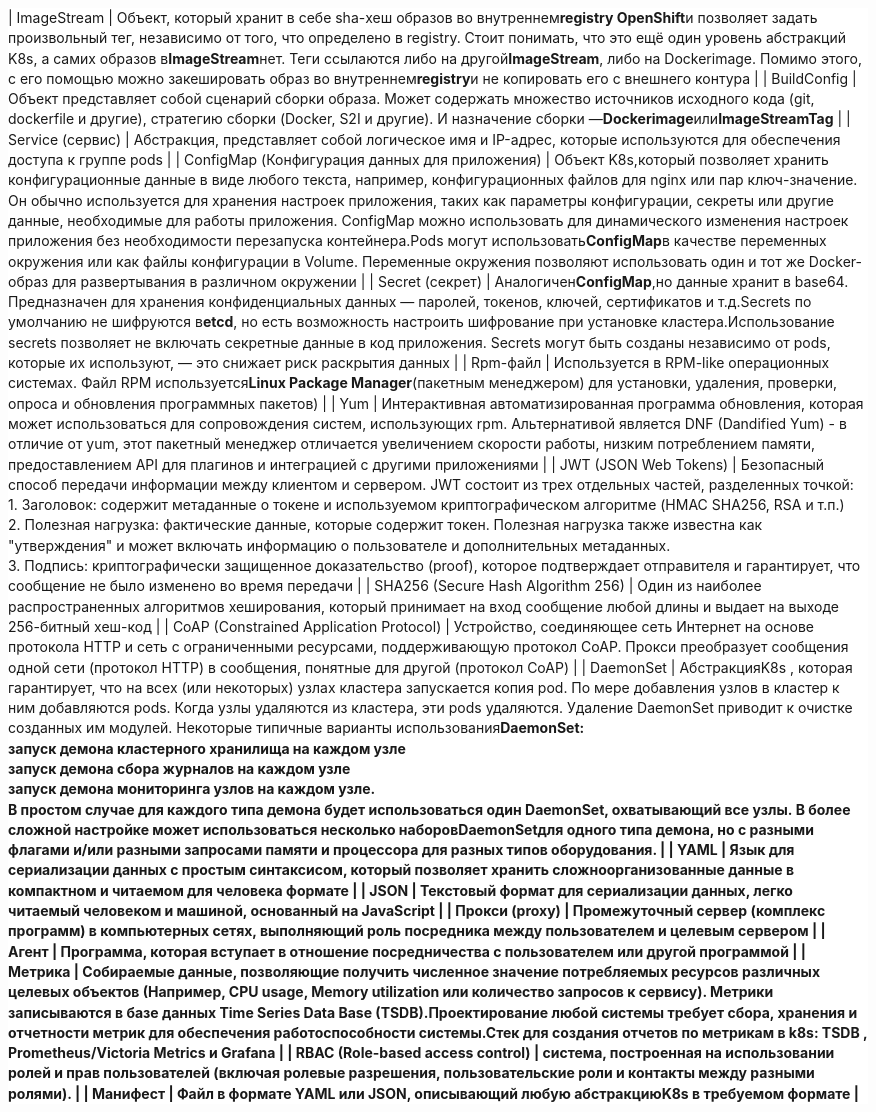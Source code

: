 | ImageStream | Объект, который хранит в себе sha-хеш образов во внутреннем<b>registry OpenShift</b>и позволяет задать произвольный тег, независимо от того, что определено в registry. Стоит понимать, что это ещё один уровень абстракций K8s, а самих образов в<b>ImageStream</b>нет. Теги ссылаются либо на другой<b>ImageStream</b>, либо на Dockerimage. Помимо этого, с его помощью можно закешировать образ во внутреннем<b>registry</b>и не копировать его с внешнего контура |
| BuildConfig | Объект представляет собой сценарий сборки образа. Может содержать множество источников исходного кода (git, dockerfile и другие), стратегию сборки (Docker, S2I и другие). И назначение сборки —<b>Dockerimage</b>или<b>ImageStreamTag</b> |
| Service (сервис) | Абстракция, представляет собой логическое имя и IP-адрес, которые используются для обеспечения доступа к группе pods |
| ConfigMap (Конфигурация данных для приложения) | Объект K8s,который позволяет хранить конфигурационные данные в виде любого текста, например, конфигурационных файлов для nginx или пар ключ-значение. Он обычно используется для хранения настроек приложения, таких как параметры конфигурации, секреты или другие данные, необходимые для работы приложения. ConfigMap можно использовать для динамического изменения настроек приложения без необходимости перезапуска контейнера.Pods могут использовать<b>ConfigMap</b>в качестве переменных окружения или как файлы конфигурации в Volume. Переменные окружения позволяют использовать один и тот же Docker-образ для развертывания в различном окружении |
| Secret (секрет) | Аналогичен<b>ConfigMap</b>,но данные хранит в base64. Предназначен для хранения конфиденциальных данных — паролей, токенов, ключей, сертификатов и т.д.Secrets по умолчанию не шифруются в<b>etcd</b>, но есть возможность настроить шифрование при установке кластера.Использование secrets позволяет не включать секретные данные в код приложения. Secrets могут быть созданы независимо от pods, которые их используют, — это снижает риск раскрытия данных |
| Rpm-файл | Используется в RPM-like операционных системах. Файл RPM используется<b>Linux Package Manager</b>(пакетным менеджером) для установки, удаления, проверки, опроса и обновления программных пакетов) |
| Yum | Интерактивная автоматизированная программа обновления, которая может использоваться для сопровождения систем, использующих rpm. Альтернативой является DNF (Dandified Yum) - в отличие от yum, этот пакетный менеджер отличается увеличением скорости работы, низким потреблением памяти, предоставлением API для плагинов и интеграцией с другими приложениями |
| JWT (JSON Web Tokens) | Безопасный способ передачи информации между клиентом и сервером. JWT состоит из трех отдельных частей, разделенных точкой:<br>1. Заголовок: содержит метаданные о токене и используемом криптографическом алгоритме (HMAC SHA256, RSA и т.п.)<br> 2. Полезная нагрузка: фактические данные, которые содержит токен. Полезная нагрузка также известна как "утверждения" и может включать информацию о пользователе и дополнительных метаданных.<br>3. Подпись: криптографически защищенное доказательство (proof), которое подтверждает отправителя и гарантирует, что сообщение не было изменено во время передачи |
| SHA256 (Secure Hash Algorithm 256) | Один из наиболее распространенных алгоритмов хеширования, который принимает на вход сообщение любой длины и выдает на выходе 256-битный хеш-код |
| CoAP (Constrained Application Protocol) | Устройство, соединяющее сеть Интернет на основе протокола HTTР и сеть с ограниченными ресурсами, поддерживающую протокол CoAP. Прокси преобразует сообщения одной сети (протокол HTTP) в сообщения, понятные для другой (протокол CoAP) |
| DaemonSet | АбстракцияK8s , которая гарантирует, что на всех (или некоторых) узлах кластера запускается копия pod. По мере добавления узлов в кластер к ним добавляются pods. Когда узлы удаляются из кластера, эти pods удаляются. Удаление DaemonSet приводит к очистке созданных им модулей. Некоторые типичные варианты использования<b>DaemonSet:</br> запуск демона кластерного хранилища на каждом узле<br> запуск демона сбора журналов на каждом узле</br>запуск демона мониторинга узлов на каждом узле. </br> В простом случае для каждого типа демона будет использоваться один **DaemonSet**, охватывающий все узлы. В более сложной настройке может использоваться несколько наборов<b>DaemonSet</b>для одного типа демона, но с разными флагами и/или разными запросами памяти и процессора для разных типов оборудования. |
| YAML | Язык для сериализации данных c простым синтаксисом, который позволяет хранить сложноорганизованные данные в компактном и читаемом для человека формате |
| JSON | Текстовый формат для сериализации данных, легко читаемый человеком и машиной, основанный на JavaScript |
| Прокси (proxy) | Промежуточный сервер (комплекс программ) в компьютерных сетях, выполняющий роль посредника между пользователем и целевым сервером |
| Агент | Программа, которая вступает в отношение посредничества с пользователем или другой программой |
| Метрика | Собираемые данные, позволяющие получить численное значение потребляемых ресурсов различных целевых объектов (Например, CPU usage, Memory utilization или количество запросов к сервису). Метрики записываются в базе данных Time Series Data Base (TSDB).Проектирование любой системы требует сбора, хранения и отчетности метрик для обеспечения работоспособности системы.Стек для создания отчетов по метрикам в k8s: TSDB , Prometheus/Victoria Metrics и Grafana |
| RBAC (Role-based access control) | система, построенная на использовании ролей и прав пользователей (включая ролевые разрешения, пользовательские роли и контакты между разными ролями). |
| Манифест | Файл в формате YAML или JSON, описывающий любую абстракциюK8s в требуемом формате |